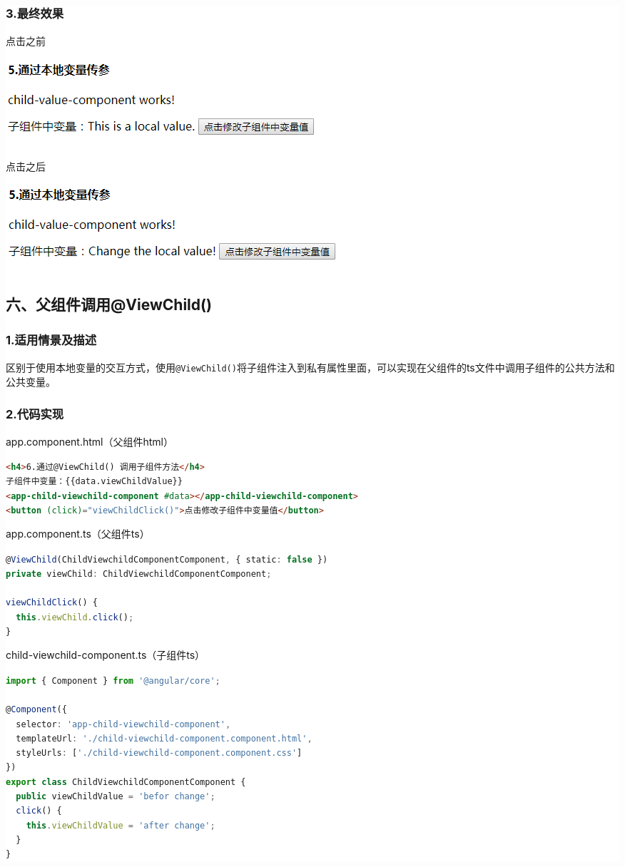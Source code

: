 ### 3.最终效果

点击之前

![value](https://github.com/defaultw/angular-demos/blob/master/component-interaction-demo/src/assets/imag/local_befor.PNG?raw=true)

点击之后

![value2](https://github.com/defaultw/angular-demos/blob/master/component-interaction-demo/src/assets/imag/local_after.PNG?raw=true)

## 六、父组件调用@ViewChild()

### 1.适用情景及描述

区别于使用本地变量的交互方式，使用`@ViewChild()`将子组件注入到私有属性里面，可以实现在父组件的ts文件中调用子组件的公共方法和公共变量。

### 2.代码实现

app.component.html（父组件html）

```html
<h4>6.通过@ViewChild() 调用子组件方法</h4>
子组件中变量：{{data.viewChildValue}}
<app-child-viewchild-component #data></app-child-viewchild-component>
<button (click)="viewChildClick()">点击修改子组件中变量值</button>
```

app.component.ts（父组件ts）

```typescript
@ViewChild(ChildViewchildComponentComponent, { static: false })
private viewChild: ChildViewchildComponentComponent;

viewChildClick() {
  this.viewChild.click();
}
```

child-viewchild-component.ts（子组件ts）

```typescript
import { Component } from '@angular/core';

@Component({
  selector: 'app-child-viewchild-component',
  templateUrl: './child-viewchild-component.component.html',
  styleUrls: ['./child-viewchild-component.component.css']
})
export class ChildViewchildComponentComponent {
  public viewChildValue = 'befor change';
  click() {
    this.viewChildValue = 'after change';
  }
}
```